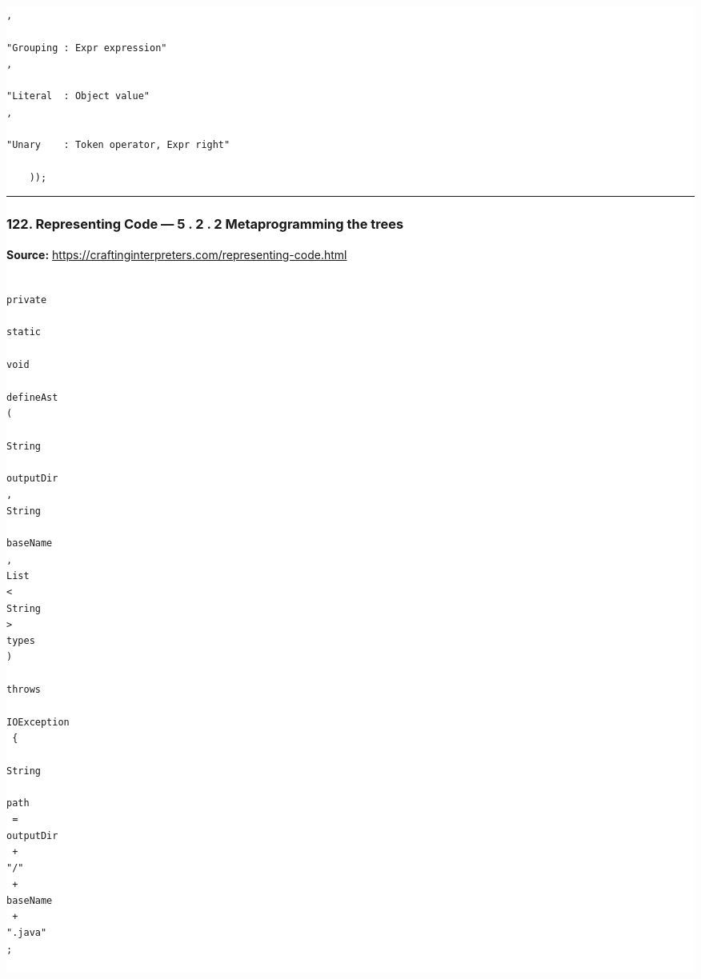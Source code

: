 ```
,
      
"Grouping : Expr expression"
,
      
"Literal  : Object value"
,
      
"Unary    : Token operator, Expr right"

    ));
```

---

### 122. Representing Code — 5 . 2 . 2 Metaprogramming the trees

**Source:** https://craftinginterpreters.com/representing-code.html

```
  
private
 
static
 
void
 
defineAst
(
      
String
 
outputDir
, 
String
 
baseName
, 
List
<
String
> 
types
)
      
throws
 
IOException
 {
    
String
 
path
 = 
outputDir
 + 
"/"
 + 
baseName
 + 
".java"
;
    
```
